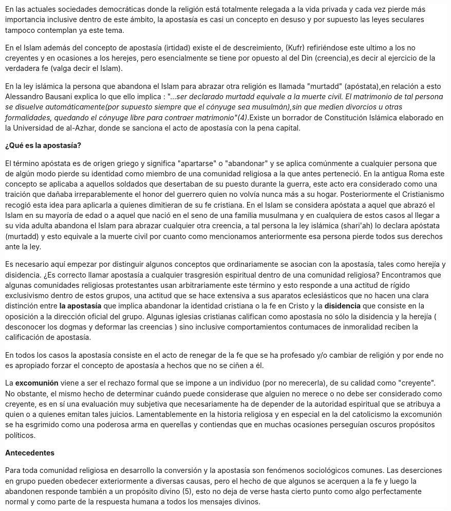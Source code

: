 En las actuales sociedades democráticas donde la religión está totalmente relegada a la vida privada y cada vez pierde más importancia inclusive dentro de este ámbito, la apostasía es casi un concepto en desuso y por supuesto las leyes seculares tampoco contemplan ya este tema.

En el Islam además del concepto de apostasía (irtidad) existe el de descreimiento, (Kufr) refiriéndose este ultimo a los no creyentes y en ocasiones a los herejes, pero esencialmente se tiene por opuesto al del Din (creencia),es decir al ejercicio de la verdadera fe (valga decir el Islam).

En la ley islámica la persona que abandona el Islam para abrazar otra religión es llamada "murtadd" (apóstata),en relación a esto Alessandro Bausani explica lo que ello implica : "..._ser declarado murtadd equivale a la muerte civil. El matrimonio de tal persona se disuelve automáticamente(por supuesto siempre que el cónyuge sea musulmán),sin que medien divorcios u otras formalidades, quedando el cónyuge libre para contraer matrimonio"(_4_)_.Existe un borrador de Constitución Islámica elaborado en la Universidad de al-Azhar, donde se sanciona el acto de apostasía con la pena capital.

**¿Qué es la apostasía?**

El término apóstata es de origen griego y significa "apartarse" o "abandonar" y se aplica comúnmente a cualquier persona que de algún modo pierde su identidad como miembro de una comunidad religiosa a la que antes perteneció. En la antigua Roma este concepto se aplicaba a aquellos soldados que desertaban de su puesto durante la guerra, este acto era considerado como una traición que dañaba irreparablemente el honor del guerrero quien no volvía nunca más a su hogar. Posteriormente el Cristianismo recogió esta idea para aplicarla a quienes dimitieran de su fe cristiana. En el Islam se considera apóstata a aquel que abrazó el Islam en su mayoría de edad o a aquel que nació en el seno de una familia musulmana y en cualquiera de estos casos al llegar a su vida adulta abandona el Islam para abrazar cualquier otra creencia, a tal persona la ley islámica (shari'ah) lo declara apóstata (murtadd) y esto equivale a la muerte civil por cuanto como mencionamos anteriormente esa persona pierde todos sus derechos ante la ley.

Es necesario aquí empezar por distinguir algunos conceptos que ordinariamente se asocian con la apostasía, tales como herejía y disidencia. ¿Es correcto llamar apostasía a cualquier trasgresión espiritual dentro de una comunidad religiosa? Encontramos que algunas comunidades religiosas protestantes usan arbitrariamente este término y esto responde a una actitud de rígido exclusivismo dentro de estos grupos, una actitud que se hace extensiva a sus aparatos eclesiásticos que no hacen una clara distinción entre **la apostasía** que implica abandonar la identidad cristiana o la fe en Cristo y la **disidencia** que consiste en la oposición a la dirección oficial del grupo. Algunas iglesias cristianas califican como apostasía no sólo la disidencia y la herejía ( desconocer los dogmas y deformar las creencias ) sino inclusive comportamientos contumaces de inmoralidad reciben la calificación de apostasía.

En todos los casos la apostasía consiste en el acto de renegar de la fe que se ha profesado y/o cambiar de religión y por ende no es apropiado forzar el concepto de apostasía a hechos que no se ciñen a él.

La **excomunión** viene a ser el rechazo formal que se impone a un individuo (por no merecerla), de su calidad como "creyente". No obstante, el mismo hecho de determinar cuándo puede considerase que alguien no merece o no debe ser considerado como creyente, es en sí una evaluación muy subjetiva que necesariamente ha de depender de la autoridad espiritual que se atribuya a quien o a quienes emitan tales juicios. Lamentablemente en la historia religiosa y en especial en la del catolicismo la excomunión se ha esgrimido como una poderosa arma en querellas y contiendas que en muchas ocasiones perseguían oscuros propósitos políticos.

**Antecedentes**

Para toda comunidad religiosa en desarrollo la conversión y la apostasía son fenómenos sociológicos comunes. Las deserciones en grupo pueden obedecer exteriormente a diversas causas, pero el hecho de que algunos se acerquen a la fe y luego la abandonen responde también a un propósito divino (5), esto no deja de verse hasta cierto punto como algo perfectamente normal y como parte de la respuesta humana a todos los mensajes divinos.
